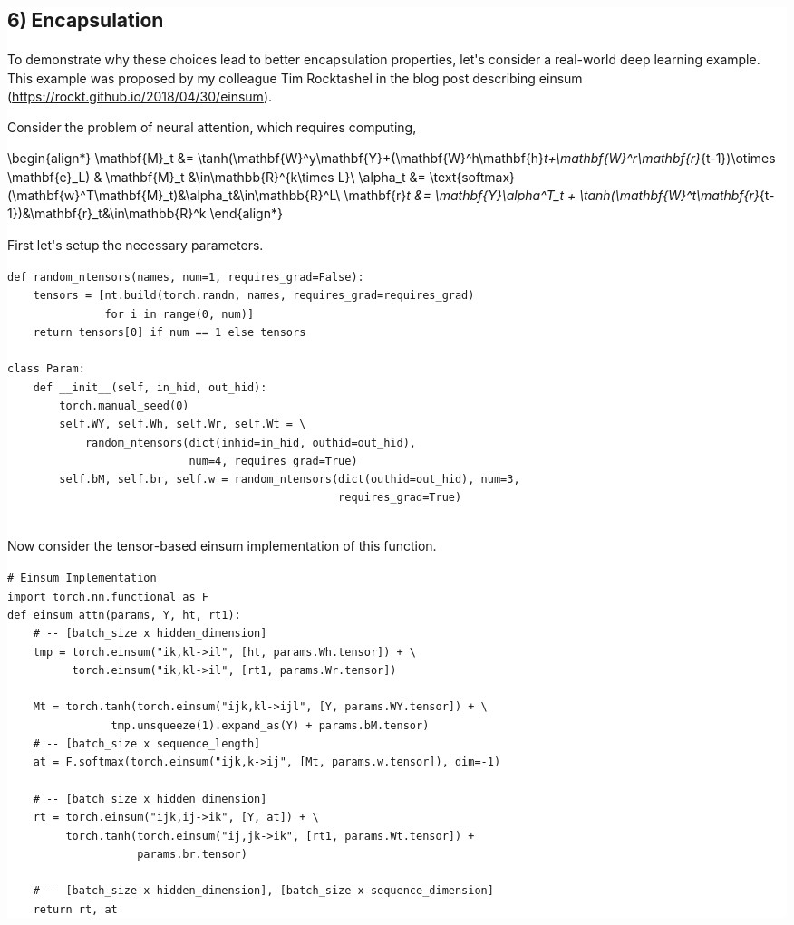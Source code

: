

## 6) Encapsulation

To demonstrate why these choices lead to better encapsulation properties, let's consider a real-world deep learning example. This example was proposed by my colleague Tim Rocktashel in the blog post describing einsum (https://rockt.github.io/2018/04/30/einsum).




Consider the problem of neural attention, which requires computing,

\begin{align*}
\mathbf{M}_t &= \tanh(\mathbf{W}^y\mathbf{Y}+(\mathbf{W}^h\mathbf{h}_t+\mathbf{W}^r\mathbf{r}_{t-1})\otimes \mathbf{e}_L) & \mathbf{M}_t &\in\mathbb{R}^{k\times L}\\
\alpha_t &= \text{softmax}(\mathbf{w}^T\mathbf{M}_t)&\alpha_t&\in\mathbb{R}^L\\
\mathbf{r}_t &= \mathbf{Y}\alpha^T_t + \tanh(\mathbf{W}^t\mathbf{r}_{t-1})&\mathbf{r}_t&\in\mathbb{R}^k
\end{align*}

First let's setup the necessary parameters.


```
def random_ntensors(names, num=1, requires_grad=False):
    tensors = [nt.build(torch.randn, names, requires_grad=requires_grad)
               for i in range(0, num)]
    return tensors[0] if num == 1 else tensors

class Param:
    def __init__(self, in_hid, out_hid):
        torch.manual_seed(0)
        self.WY, self.Wh, self.Wr, self.Wt = \
            random_ntensors(dict(inhid=in_hid, outhid=out_hid),
                            num=4, requires_grad=True)
        self.bM, self.br, self.w = random_ntensors(dict(outhid=out_hid), num=3,
                                                   requires_grad=True)
        
```

Now consider the tensor-based einsum implementation of this function. 


```
# Einsum Implementation
import torch.nn.functional as F
def einsum_attn(params, Y, ht, rt1):
    # -- [batch_size x hidden_dimension]
    tmp = torch.einsum("ik,kl->il", [ht, params.Wh.tensor]) + \
          torch.einsum("ik,kl->il", [rt1, params.Wr.tensor])

    Mt = torch.tanh(torch.einsum("ijk,kl->ijl", [Y, params.WY.tensor]) + \
                tmp.unsqueeze(1).expand_as(Y) + params.bM.tensor)
    # -- [batch_size x sequence_length]
    at = F.softmax(torch.einsum("ijk,k->ij", [Mt, params.w.tensor]), dim=-1)

    # -- [batch_size x hidden_dimension]
    rt = torch.einsum("ijk,ij->ik", [Y, at]) + \
         torch.tanh(torch.einsum("ij,jk->ik", [rt1, params.Wt.tensor]) + 
                    params.br.tensor)

    # -- [batch_size x hidden_dimension], [batch_size x sequence_dimension]
    return rt, at
```

